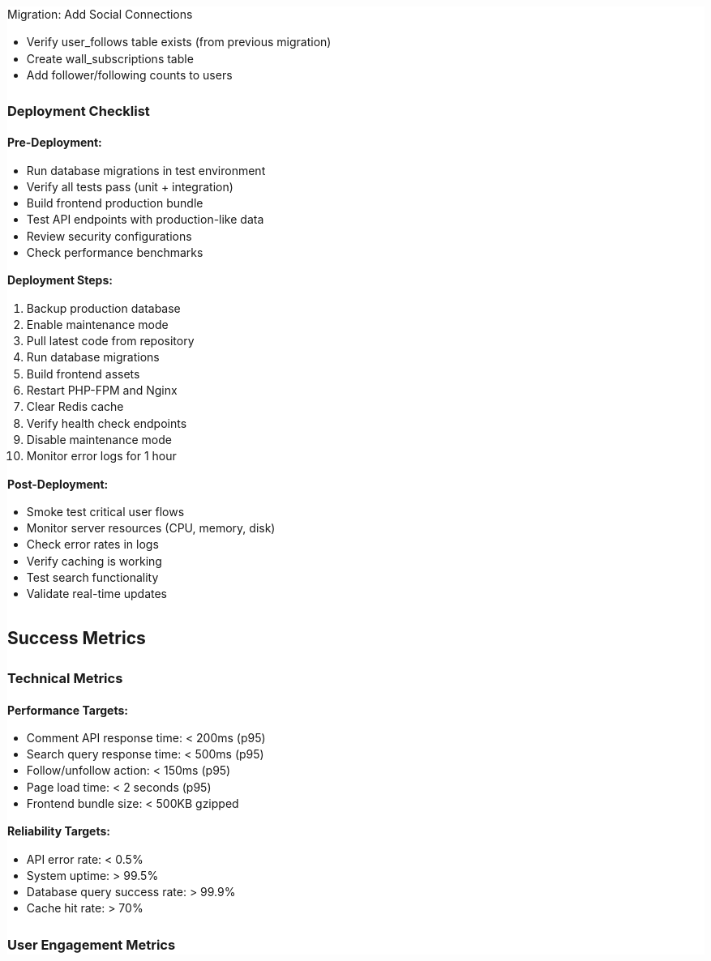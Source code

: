 Migration: Add Social Connections
- Verify user_follows table exists (from previous migration)
- Create wall_subscriptions table
- Add follower/following counts to users

### Deployment Checklist

**Pre-Deployment:**
- Run database migrations in test environment
- Verify all tests pass (unit + integration)
- Build frontend production bundle
- Test API endpoints with production-like data
- Review security configurations
- Check performance benchmarks

**Deployment Steps:**
1. Backup production database
2. Enable maintenance mode
3. Pull latest code from repository
4. Run database migrations
5. Build frontend assets
6. Restart PHP-FPM and Nginx
7. Clear Redis cache
8. Verify health check endpoints
9. Disable maintenance mode
10. Monitor error logs for 1 hour

**Post-Deployment:**
- Smoke test critical user flows
- Monitor server resources (CPU, memory, disk)
- Check error rates in logs
- Verify caching is working
- Test search functionality
- Validate real-time updates

## Success Metrics

### Technical Metrics

**Performance Targets:**
- Comment API response time: < 200ms (p95)
- Search query response time: < 500ms (p95)
- Follow/unfollow action: < 150ms (p95)
- Page load time: < 2 seconds (p95)
- Frontend bundle size: < 500KB gzipped

**Reliability Targets:**
- API error rate: < 0.5%
- System uptime: > 99.5%
- Database query success rate: > 99.9%
- Cache hit rate: > 70%

### User Engagement Metrics
